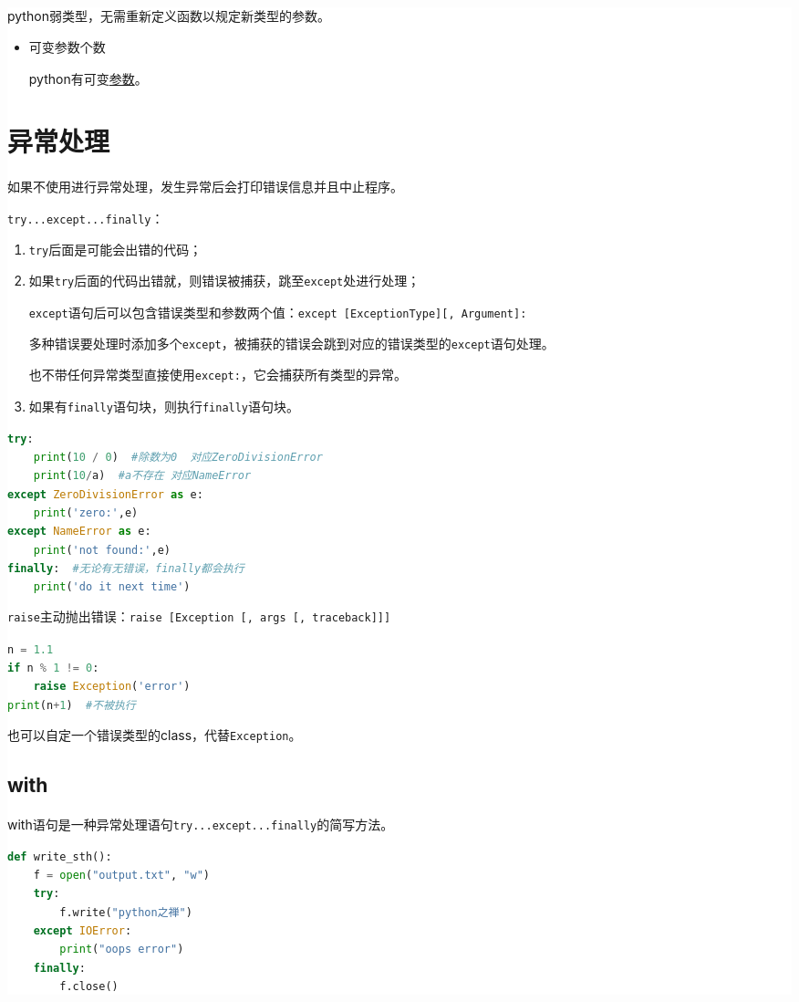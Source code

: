  python弱类型，无需重新定义函数以规定新类型的参数。

- 可变参数个数

  python有可变[参数](#参数)。

# 异常处理

如果不使用进行异常处理，发生异常后会打印错误信息并且中止程序。

`try...except...finally`：

1. `try`后面是可能会出错的代码；

2. 如果`try`后面的代码出错就，则错误被捕获，跳至`except`处进行处理；

   `except`语句后可以包含错误类型和参数两个值：`except [ExceptionType][, Argument]:`

   多种错误要处理时添加多个`except`，被捕获的错误会跳到对应的错误类型的`except`语句处理。

   也不带任何异常类型直接使用`except:`，它会捕获所有类型的异常。

3. 如果有`finally`语句块，则执行`finally`语句块。

```python
try:
    print(10 / 0)  #除数为0  对应ZeroDivisionError
    print(10/a)  #a不存在 对应NameError
except ZeroDivisionError as e:
    print('zero:',e)
except NameError as e:
    print('not found:',e)
finally:  #无论有无错误，finally都会执行
    print('do it next time')
```

`raise`主动抛出错误：`raise [Exception [, args [, traceback]]]`

```python
n = 1.1
if n % 1 != 0:
    raise Exception('error')
print(n+1)  #不被执行
```

也可以自定一个错误类型的class，代替`Exception`。

## with

with语句是一种异常处理语句`try...except...finally`的简写方法。

```python
def write_sth():
    f = open("output.txt", "w")
    try:
        f.write("python之禅")
    except IOError:
        print("oops error")
    finally:
        f.close()
```
